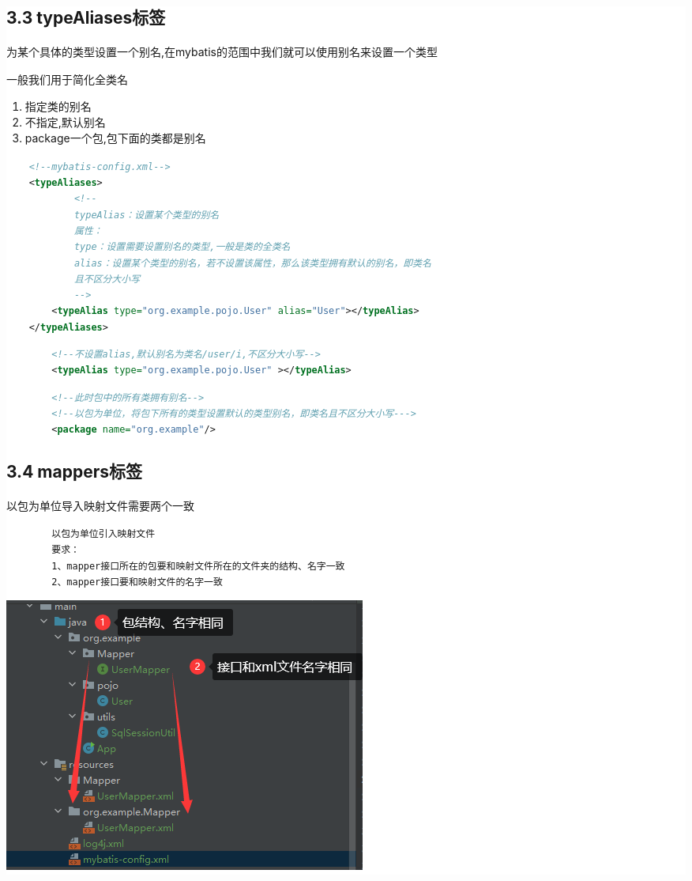 ## 3.3 typeAliases标签

为某个具体的类型设置一个别名,在mybatis的范围中我们就可以使用别名来设置一个类型

一般我们用于简化全类名

1. 指定类的别名
2. 不指定,默认别名
3. package一个包,包下面的类都是别名

```xml
    <!--mybatis-config.xml-->
	<typeAliases>
    		<!--
            typeAlias：设置某个类型的别名
            属性：
            type：设置需要设置别名的类型,一般是类的全类名
            alias：设置某个类型的别名，若不设置该属性，那么该类型拥有默认的别名，即类名
            且不区分大小写
       		-->
        <typeAlias type="org.example.pojo.User" alias="User"></typeAlias>
    </typeAliases>
```

```xml
        <!--不设置alias,默认别名为类名/user/i,不区分大小写-->
        <typeAlias type="org.example.pojo.User" ></typeAlias>
```

```xml
        <!--此时包中的所有类拥有别名-->
		<!--以包为单位，将包下所有的类型设置默认的类型别名，即类名且不区分大小写--->
        <package name="org.example"/>
```



## 3.4 mappers标签	

以包为单位导入映射文件需要两个一致

            以包为单位引入映射文件
            要求：
            1、mapper接口所在的包要和映射文件所在的文件夹的结构、名字一致
            2、mapper接口要和映射文件的名字一致

![image-20230101172632716](assets/image-20230101172632716.png)
